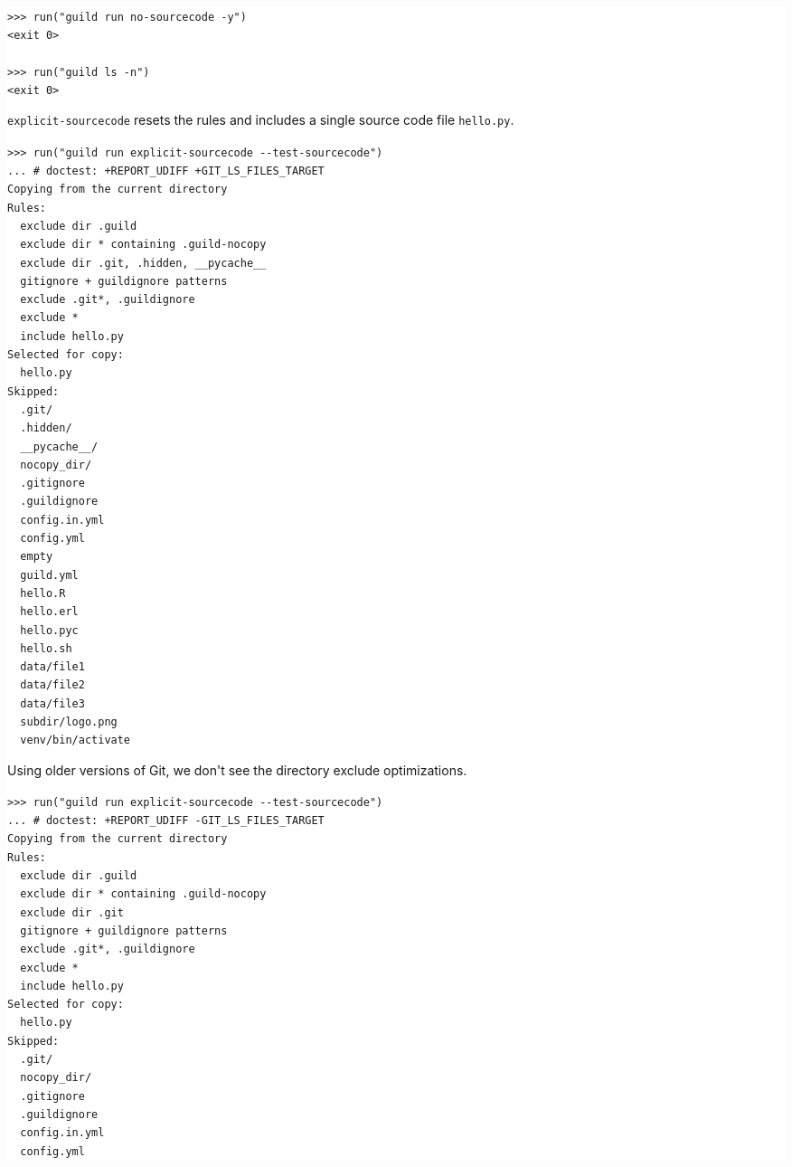     >>> run("guild run no-sourcecode -y")
    <exit 0>

    >>> run("guild ls -n")
    <exit 0>

`explicit-sourcecode` resets the rules and includes a single source
code file `hello.py`.

    >>> run("guild run explicit-sourcecode --test-sourcecode")
    ... # doctest: +REPORT_UDIFF +GIT_LS_FILES_TARGET
    Copying from the current directory
    Rules:
      exclude dir .guild
      exclude dir * containing .guild-nocopy
      exclude dir .git, .hidden, __pycache__
      gitignore + guildignore patterns
      exclude .git*, .guildignore
      exclude *
      include hello.py
    Selected for copy:
      hello.py
    Skipped:
      .git/
      .hidden/
      __pycache__/
      nocopy_dir/
      .gitignore
      .guildignore
      config.in.yml
      config.yml
      empty
      guild.yml
      hello.R
      hello.erl
      hello.pyc
      hello.sh
      data/file1
      data/file2
      data/file3
      subdir/logo.png
      venv/bin/activate

Using older versions of Git, we don't see the directory exclude
optimizations.

    >>> run("guild run explicit-sourcecode --test-sourcecode")
    ... # doctest: +REPORT_UDIFF -GIT_LS_FILES_TARGET
    Copying from the current directory
    Rules:
      exclude dir .guild
      exclude dir * containing .guild-nocopy
      exclude dir .git
      gitignore + guildignore patterns
      exclude .git*, .guildignore
      exclude *
      include hello.py
    Selected for copy:
      hello.py
    Skipped:
      .git/
      nocopy_dir/
      .gitignore
      .guildignore
      config.in.yml
      config.yml